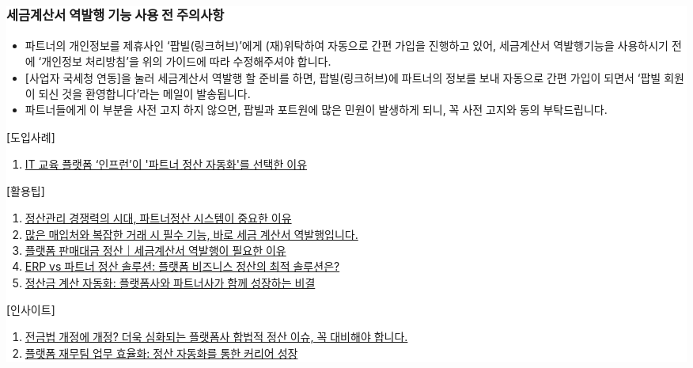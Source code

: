 

### 세금계산서 역발행 기능 사용 전 주의사항

- 파트너의 개인정보를 제휴사인 ‘팝빌(링크허브)’에게 (재)위탁하여 자동으로 간편 가입을 진행하고 있어, 세금계산서 역발행기능을 사용하시기 전에 ‘개인정보 처리방침’을 위의 가이드에 따라 수정해주셔야 합니다.
- \[사업자 국세청 연동]을 눌러 세금계산서 역발행 할 준비를 하면, 팝빌(링크허브)에 파트너의 정보를 보내 자동으로 간편 가입이 되면서 ‘팝빌 회원이 되신 것을 환영합니다’라는 메일이 발송됩니다.
- 파트너들에게 이 부분을 사전 고지 하지 않으면, 팝빌과 포트원에 많은 민원이 발생하게 되니, 꼭 사전 고지와 동의 부탁드립니다.



\[도입사례]

1. [IT 교육 플랫폼 ‘인프런’이 '파트너 정산 자동화'를 선택한 이유](https://blog.portone.io/ps_inflab/)

\[활용팁]

1. [정산관리 경쟁력의 시대, 파트너정산 시스템이 중요한 이유](https://blog.portone.io/ps_advanced-settlement-management/)
2. [많은 매입처와 복잡한 거래 시 필수 기능, 바로 세금 계산서 역발행입니다.](https://blog.portone.io/ps_tax_invoice/)
3. [플랫폼 판매대금 정산｜세금계산서 역발행이 필요한 이유](https://blog.portone.io/ps_tax-invoice-reverse-issue/)
4. [ERP vs 파트너 정산 솔루션: 플랫폼 비즈니스 정산의 최적 솔루션은?](https://blog.portone.io/ps_vs-erp/)
5. [정산금 계산 자동화: 플랫폼사와 파트너사가 함께 성장하는 비결](https://blog.portone.io/ps_formula-managment_v2/)

\[인사이트]

1. [전금법 개정에 개정? 더욱 심화되는 플랫폼사 합법적 정산 이슈, 꼭 대비해야 합니다.](https://blog.portone.io/ps_public-hearing/)
2. [플랫폼 재무팀 업무 효율화: 정산 자동화를 통한 커리어 성장](https://blog.portone.io/ps_finance_value-up/)

